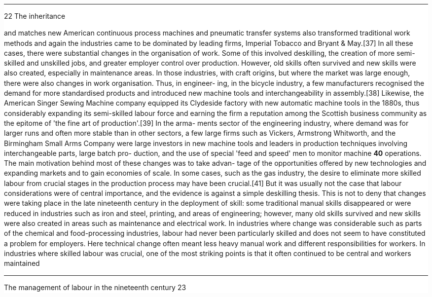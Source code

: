 
-----

22 The inheritance

and matches new American continuous process machines and pneumatic
transfer systems also transformed traditional work methods and again
the industries came to be dominated by leading firms, Imperial Tobacco
and Bryant & May.[37] In all these cases, there were substantial changes
in the organisation of work. Some of this involved deskilling, the creation
of more semi-skilled and unskilled jobs, and greater employer control
over production. However, old skills often survived and new skills were
also created, especially in maintenance areas.
In those industries, with craft origins, but where the market was large
enough, there were also changes in work organisation. Thus, in engineer-
ing, in the bicycle industry, a few manufacturers recognised the demand
for more standardised products and introduced new machine tools and
interchangeability in assembly.[38] Likewise, the American Singer Sewing
Machine company equipped its Clydeside factory with new automatic
machine tools in the 1880s, thus considerably expanding its semi-skilled
labour force and earning the firm a reputation among the Scottish business
community as the epitome of 'the fine art of production'.[39] In the arma-
ments sector of the engineering industry, where demand was for larger
runs and often more stable than in other sectors, a few large firms such
as Vickers, Armstrong Whitworth, and the Birmingham Small Arms
Company were large investors in new machine tools and leaders in
production techniques involving interchangeable parts, large batch pro-
duction, and the use of special 'feed and speed' men to monitor machine
**40**
operations.
The main motivation behind most of these changes was to take advan-
tage of the opportunities offered by new technologies and expanding
markets and to gain economies of scale. In some cases, such as the gas
industry, the desire to eliminate more skilled labour from crucial stages
in the production process may have been crucial.[41] But it was usually
not the case that labour considerations were of central importance, and
the evidence is against a simple deskilling thesis. This is not to deny that
changes were taking place in the late nineteenth century in the deployment
of skill: some traditional manual skills disappeared or were reduced in
industries such as iron and steel, printing, and areas of engineering;
however, many old skills survived and new skills were also created in
areas such as maintenance and electrical work. In industries where change
was considerable such as parts of the chemical and food-processing
industries, labour had never been particularly skilled and does not seem
to have constituted a problem for employers. Here technical change often
meant less heavy manual work and different responsibilities for workers.
In industries where skilled labour was crucial, one of the most striking
points is that it often continued to be central and workers maintained


-----

The management of labour in the nineteenth century 23
